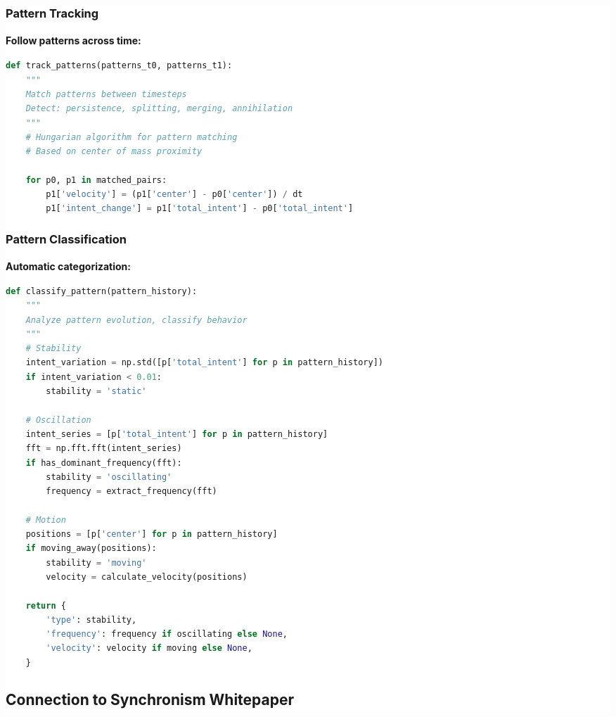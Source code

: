 ### Pattern Tracking

**Follow patterns across time:**

```python
def track_patterns(patterns_t0, patterns_t1):
    """
    Match patterns between timesteps
    Detect: persistence, splitting, merging, annihilation
    """
    # Hungarian algorithm for pattern matching
    # Based on center of mass proximity

    for p0, p1 in matched_pairs:
        p1['velocity'] = (p1['center'] - p0['center']) / dt
        p1['intent_change'] = p1['total_intent'] - p0['total_intent']
```

### Pattern Classification

**Automatic categorization:**

```python
def classify_pattern(pattern_history):
    """
    Analyze pattern evolution, classify behavior
    """
    # Stability
    intent_variation = np.std([p['total_intent'] for p in pattern_history])
    if intent_variation < 0.01:
        stability = 'static'

    # Oscillation
    intent_series = [p['total_intent'] for p in pattern_history]
    fft = np.fft.fft(intent_series)
    if has_dominant_frequency(fft):
        stability = 'oscillating'
        frequency = extract_frequency(fft)

    # Motion
    positions = [p['center'] for p in pattern_history]
    if moving_away(positions):
        stability = 'moving'
        velocity = calculate_velocity(positions)

    return {
        'type': stability,
        'frequency': frequency if oscillating else None,
        'velocity': velocity if moving else None,
    }
```

## Connection to Synchronism Whitepaper
